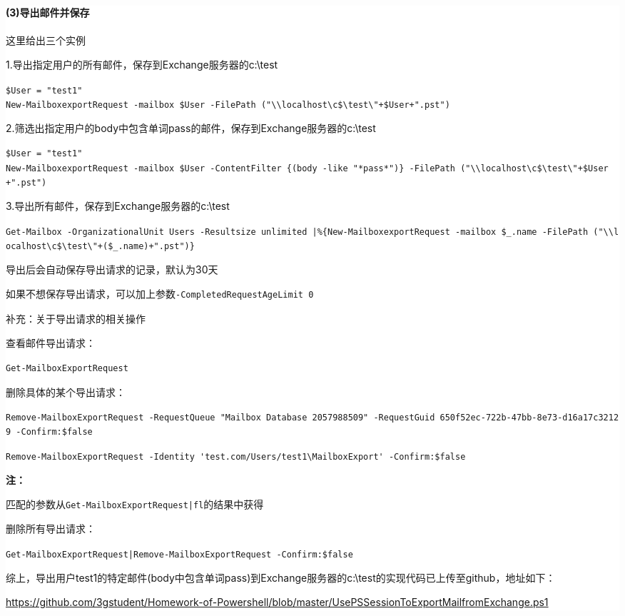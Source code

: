 #### (3)导出邮件并保存

这里给出三个实例

1.导出指定用户的所有邮件，保存到Exchange服务器的c:\test

```
$User = "test1"
New-MailboxexportRequest -mailbox $User -FilePath ("\\localhost\c$\test\"+$User+".pst")
```

2.筛选出指定用户的body中包含单词pass的邮件，保存到Exchange服务器的c:\test

```
$User = "test1"
New-MailboxexportRequest -mailbox $User -ContentFilter {(body -like "*pass*")} -FilePath ("\\localhost\c$\test\"+$User+".pst")
```

3.导出所有邮件，保存到Exchange服务器的c:\test

```
Get-Mailbox -OrganizationalUnit Users -Resultsize unlimited |%{New-MailboxexportRequest -mailbox $_.name -FilePath ("\\localhost\c$\test\"+($_.name)+".pst")}
```

导出后会自动保存导出请求的记录，默认为30天

如果不想保存导出请求，可以加上参数`-CompletedRequestAgeLimit 0`

补充：关于导出请求的相关操作

查看邮件导出请求：

```
Get-MailboxExportRequest
```

删除具体的某个导出请求：

```
Remove-MailboxExportRequest -RequestQueue "Mailbox Database 2057988509" -RequestGuid 650f52ec-722b-47bb-8e73-d16a17c32129 -Confirm:$false
```

```
Remove-MailboxExportRequest -Identity 'test.com/Users/test1\MailboxExport' -Confirm:$false
```

**注：**

匹配的参数从`Get-MailboxExportRequest|fl`的结果中获得

删除所有导出请求：

```
Get-MailboxExportRequest|Remove-MailboxExportRequest -Confirm:$false
```

综上，导出用户test1的特定邮件(body中包含单词pass)到Exchange服务器的c:\test的实现代码已上传至github，地址如下：

https://github.com/3gstudent/Homework-of-Powershell/blob/master/UsePSSessionToExportMailfromExchange.ps1
